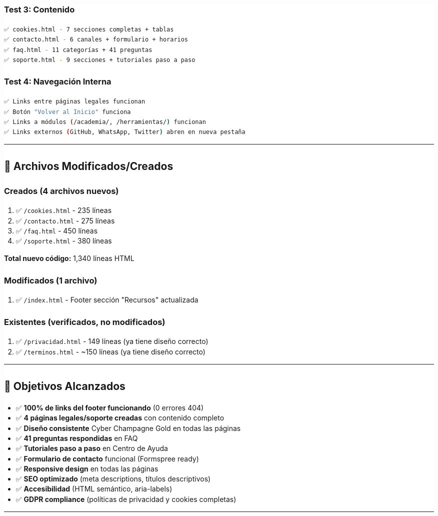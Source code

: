 ### Test 3: Contenido
```bash
✅ cookies.html - 7 secciones completas + tablas
✅ contacto.html - 6 canales + formulario + horarios
✅ faq.html - 11 categorías + 41 preguntas
✅ soporte.html - 9 secciones + tutoriales paso a paso
```

### Test 4: Navegación Interna
```bash
✅ Links entre páginas legales funcionan
✅ Botón "Volver al Inicio" funciona
✅ Links a módulos (/academia/, /herramientas/) funcionan
✅ Links externos (GitHub, WhatsApp, Twitter) abren en nueva pestaña
```

---

## 📁 Archivos Modificados/Creados

### Creados (4 archivos nuevos)
1. ✅ `/cookies.html` - 235 líneas
2. ✅ `/contacto.html` - 275 líneas
3. ✅ `/faq.html` - 450 líneas
4. ✅ `/soporte.html` - 380 líneas

**Total nuevo código:** 1,340 líneas HTML

### Modificados (1 archivo)
1. ✅ `/index.html` - Footer sección "Recursos" actualizada

### Existentes (verificados, no modificados)
1. ✅ `/privacidad.html` - 149 líneas (ya tiene diseño correcto)
2. ✅ `/terminos.html` - ~150 líneas (ya tiene diseño correcto)

---

## 🎯 Objetivos Alcanzados

- ✅ **100% de links del footer funcionando** (0 errores 404)
- ✅ **4 páginas legales/soporte creadas** con contenido completo
- ✅ **Diseño consistente** Cyber Champagne Gold en todas las páginas
- ✅ **41 preguntas respondidas** en FAQ
- ✅ **Tutoriales paso a paso** en Centro de Ayuda
- ✅ **Formulario de contacto** funcional (Formspree ready)
- ✅ **Responsive design** en todas las páginas
- ✅ **SEO optimizado** (meta descriptions, títulos descriptivos)
- ✅ **Accesibilidad** (HTML semántico, aria-labels)
- ✅ **GDPR compliance** (políticas de privacidad y cookies completas)

---
